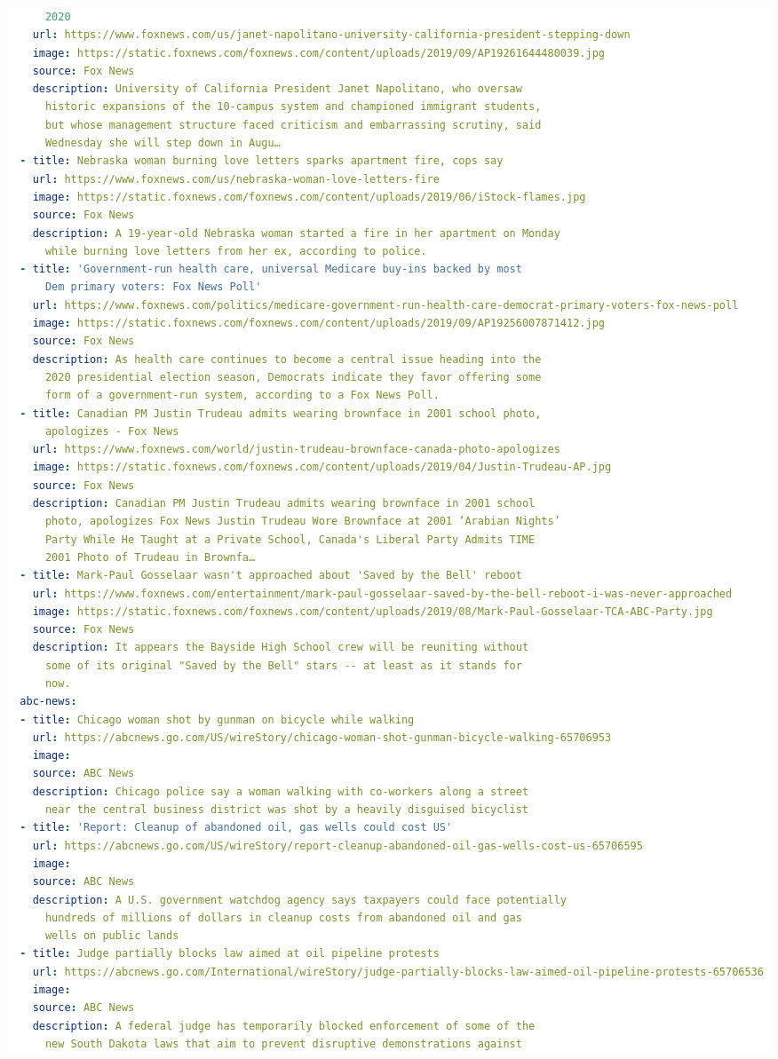 ```yaml
      2020
    url: https://www.foxnews.com/us/janet-napolitano-university-california-president-stepping-down
    image: https://static.foxnews.com/foxnews.com/content/uploads/2019/09/AP19261644480039.jpg
    source: Fox News
    description: University of California President Janet Napolitano, who oversaw
      historic expansions of the 10-campus system and championed immigrant students,
      but whose management structure faced criticism and embarrassing scrutiny, said
      Wednesday she will step down in Augu…
  - title: Nebraska woman burning love letters sparks apartment fire, cops say
    url: https://www.foxnews.com/us/nebraska-woman-love-letters-fire
    image: https://static.foxnews.com/foxnews.com/content/uploads/2019/06/iStock-flames.jpg
    source: Fox News
    description: A 19-year-old Nebraska woman started a fire in her apartment on Monday
      while burning love letters from her ex, according to police.
  - title: 'Government-run health care, universal Medicare buy-ins backed by most
      Dem primary voters: Fox News Poll'
    url: https://www.foxnews.com/politics/medicare-government-run-health-care-democrat-primary-voters-fox-news-poll
    image: https://static.foxnews.com/foxnews.com/content/uploads/2019/09/AP19256007871412.jpg
    source: Fox News
    description: As health care continues to become a central issue heading into the
      2020 presidential election season, Democrats indicate they favor offering some
      form of a government-run system, according to a Fox News Poll.
  - title: Canadian PM Justin Trudeau admits wearing brownface in 2001 school photo,
      apologizes - Fox News
    url: https://www.foxnews.com/world/justin-trudeau-brownface-canada-photo-apologizes
    image: https://static.foxnews.com/foxnews.com/content/uploads/2019/04/Justin-Trudeau-AP.jpg
    source: Fox News
    description: Canadian PM Justin Trudeau admits wearing brownface in 2001 school
      photo, apologizes Fox News Justin Trudeau Wore Brownface at 2001 ‘Arabian Nights’
      Party While He Taught at a Private School, Canada's Liberal Party Admits TIME
      2001 Photo of Trudeau in Brownfa…
  - title: Mark-Paul Gosselaar wasn't approached about 'Saved by the Bell' reboot
    url: https://www.foxnews.com/entertainment/mark-paul-gosselaar-saved-by-the-bell-reboot-i-was-never-approached
    image: https://static.foxnews.com/foxnews.com/content/uploads/2019/08/Mark-Paul-Gosselaar-TCA-ABC-Party.jpg
    source: Fox News
    description: It appears the Bayside High School crew will be reuniting without
      some of its original "Saved by the Bell" stars -- at least as it stands for
      now.
  abc-news:
  - title: Chicago woman shot by gunman on bicycle while walking
    url: https://abcnews.go.com/US/wireStory/chicago-woman-shot-gunman-bicycle-walking-65706953
    image: 
    source: ABC News
    description: Chicago police say a woman walking with co-workers along a street
      near the central business district was shot by a heavily disguised bicyclist
  - title: 'Report: Cleanup of abandoned oil, gas wells could cost US'
    url: https://abcnews.go.com/US/wireStory/report-cleanup-abandoned-oil-gas-wells-cost-us-65706595
    image: 
    source: ABC News
    description: A U.S. government watchdog agency says taxpayers could face potentially
      hundreds of millions of dollars in cleanup costs from abandoned oil and gas
      wells on public lands
  - title: Judge partially blocks law aimed at oil pipeline protests
    url: https://abcnews.go.com/International/wireStory/judge-partially-blocks-law-aimed-oil-pipeline-protests-65706536
    image: 
    source: ABC News
    description: A federal judge has temporarily blocked enforcement of some of the
      new South Dakota laws that aim to prevent disruptive demonstrations against
```
